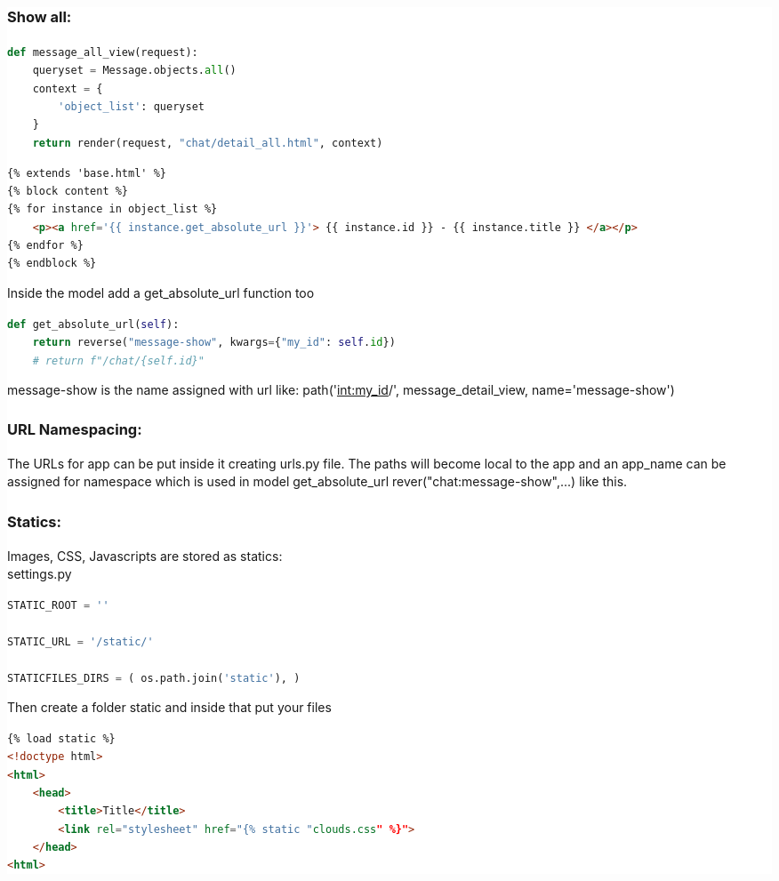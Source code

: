 ### Show all:
```python
def message_all_view(request):
    queryset = Message.objects.all()
    context = {
        'object_list': queryset
    }
    return render(request, "chat/detail_all.html", context)
```
```html
{% extends 'base.html' %}
{% block content %}
{% for instance in object_list %}
    <p><a href='{{ instance.get_absolute_url }}'> {{ instance.id }} - {{ instance.title }} </a></p>
{% endfor %}
{% endblock %}
```
Inside the model add a get_absolute_url function too
```python
def get_absolute_url(self):
    return reverse("message-show", kwargs={"my_id": self.id})
    # return f"/chat/{self.id}"
```
message-show is the name assigned with url like: path('<int:my_id>/', message_detail_view, name='message-show')

### URL Namespacing:
The URLs for app can be put inside it creating urls.py file. The paths will become local to the app and an app_name can be assigned for namespace which is used in model get_absolute_url rever("chat:message-show",...) like this.

### Statics:
Images, CSS, Javascripts are stored as statics:
<br>
settings.py
```python
STATIC_ROOT = ''

STATIC_URL = '/static/'

STATICFILES_DIRS = ( os.path.join('static'), )
```
Then create a folder static and inside that put your files
```html
{% load static %}
<!doctype html>
<html>
    <head>
        <title>Title</title>
        <link rel="stylesheet" href="{% static "clouds.css" %}">
    </head>
<html>
```